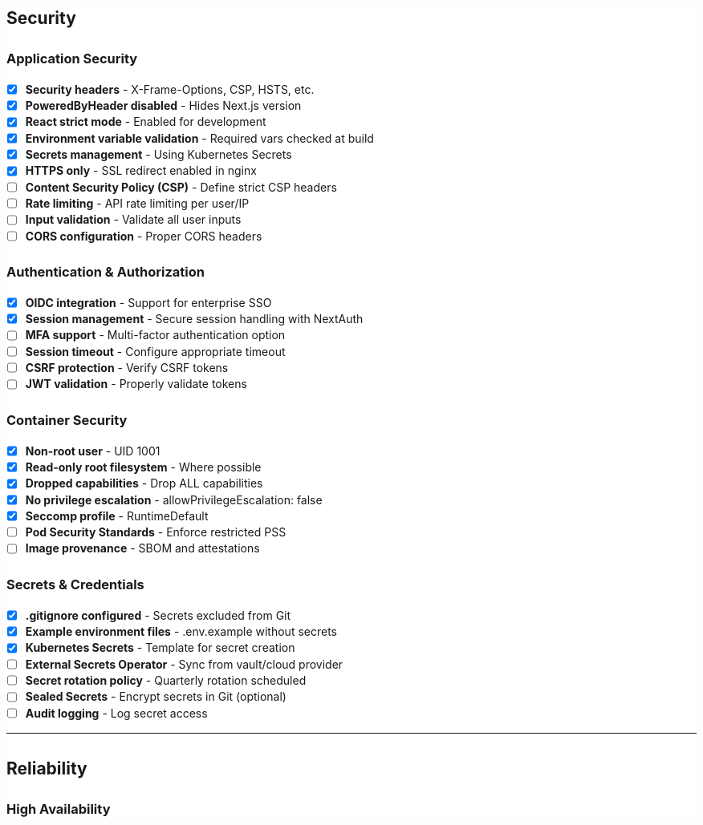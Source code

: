 
## Security

### Application Security

- [x] **Security headers** - X-Frame-Options, CSP, HSTS, etc.
- [x] **PoweredByHeader disabled** - Hides Next.js version
- [x] **React strict mode** - Enabled for development
- [x] **Environment variable validation** - Required vars checked at build
- [x] **Secrets management** - Using Kubernetes Secrets
- [x] **HTTPS only** - SSL redirect enabled in nginx
- [ ] **Content Security Policy (CSP)** - Define strict CSP headers
- [ ] **Rate limiting** - API rate limiting per user/IP
- [ ] **Input validation** - Validate all user inputs
- [ ] **CORS configuration** - Proper CORS headers

### Authentication & Authorization

- [x] **OIDC integration** - Support for enterprise SSO
- [x] **Session management** - Secure session handling with NextAuth
- [ ] **MFA support** - Multi-factor authentication option
- [ ] **Session timeout** - Configure appropriate timeout
- [ ] **CSRF protection** - Verify CSRF tokens
- [ ] **JWT validation** - Properly validate tokens

### Container Security

- [x] **Non-root user** - UID 1001
- [x] **Read-only root filesystem** - Where possible
- [x] **Dropped capabilities** - Drop ALL capabilities
- [x] **No privilege escalation** - allowPrivilegeEscalation: false
- [x] **Seccomp profile** - RuntimeDefault
- [ ] **Pod Security Standards** - Enforce restricted PSS
- [ ] **Image provenance** - SBOM and attestations

### Secrets & Credentials

- [x] **.gitignore configured** - Secrets excluded from Git
- [x] **Example environment files** - .env.example without secrets
- [x] **Kubernetes Secrets** - Template for secret creation
- [ ] **External Secrets Operator** - Sync from vault/cloud provider
- [ ] **Secret rotation policy** - Quarterly rotation scheduled
- [ ] **Sealed Secrets** - Encrypt secrets in Git (optional)
- [ ] **Audit logging** - Log secret access

---

## Reliability

### High Availability
